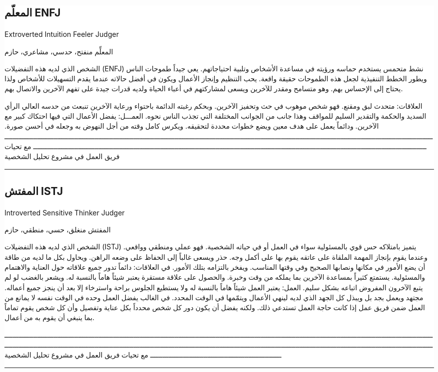 
## المعلّم ENFJ

Extroverted Intuition Feeler Judger

المعلِّم
منفتح، حدسي، مشاعري، حازم

الشخص الذي لديه هذه التفضيلات (ENFJ)  نشط متحمس يستخدم حماسه ورؤيته في مساعدة الأشخاص وتلبية احتياجاتهم. يعي جيداً طموحات الناس ويطور الخطط التنفيذية لجعل هذه الطموحات حقيقة واقعة. يحب التنظيم وإنجاز الأعمال ويكون في أفضل حالاته عندما يقدم التسهيلات للأشخاص ولذا يحتاج إلى الإحساس بهم. وهو متسامح ومقدر للآخرين ويسعى لمشاركتهم في أعباء الحياة ولديه قدرات جيدة على تفهم الآخرين والاتصال بهم.

العلاقات: 
متحدث لبق ومقنع. فهو شخص موهوب في حث وتحفيز الآخرين. وبحكم رغبته الدائمة باحتواء ورعاية الآخرين تنبعث من حدسه العالي الرأي السديد والحكمة والتقدير السليم للمواقف وهذا جانب من الجوانب المختلفة التي تجذب الناس نحوه.
العمـــل: 
يفضل الأعمال التي فيها احتكاك كبير مع الآخرين. ودائماً يعمل على هدف معين ويضع خطوات محددة لتحقيقه. ويكرس كامل وقته من أجل النهوض به وجعله في أحسن صورة. 
ـــــــــــــــــــــــــــــــــــــــــــــــــــــــــــــــــــــــــــــــــــــــــــــــــــــــــــــــــــــــــــــــــــــــــــــــــــــــــــــــــــــــــــــــــــــــــــــــــــــــــــــــــــــــــــــــــــــــــــــــــــــــــــــــــــــــــــــــــــــــــــــــــــــــــــــــــــــــــــــــــــــــــــــــــــــــــــــــــــــــــــــــــــــــــــــــــــــــــــــــــ
مع تحيات فريق العمل في مشروع تحليل الشخصية

---

## المفتش ISTJ

Introverted Sensitive Thinker Judger 

المفتش
منغلق، حسي، منطقي، حازم

الشخص الذي لديه هذه التفضيلات (ISTJ) يتميز بامتلاكه حس قوي بالمسئولية سواء في العمل أو في حياته الشخصية.  فهو عملي ومنطقي وواقعي. وعندما يقوم بإنجاز المهمة الملقاة على عاتقه يقوم بها على أكمل وجه. حذر ويسعى غالباً إلى الحفاظ على وضعه الراهن. ويحاول بكل ما لديه من طاقة أن يضع الأمور في مكانها ونصابها الصحيح وفي وقتها المناسب. ويفخر بالتزامه بتلك الأمور.
في العلاقات:
دائماً تدور جميع علاقاته حول العناية والاهتمام والمسئولية. يستمتع كثيراً بمساعدة الآخرين بما يملكه من وقت وخبرة. والحصول على علاقة مستقرة يعتبر شيئاً هاماً بالنسبة له. ويشعر بالغضب لو لم يتبع الآخرون المفروض اتباعه بشكل سليم.
العمل:
يعتبر العمل شيئاً هاماً بالنسبة له ولا يستطيع الجلوس براحة واسترخاء إلا بعد أن ينجز جميع أعماله. مجتهد ويعمل بجد بل ويبذل كل الجهد الذي لديه لينهي الأعمال ويتمّمها في الوقت المحدد.
في الغالب يفضل العمل وحده في الوقت نفسه لا يمانع من العمل ضمن فريق عمل إذا كانت حاجة العمل تستدعي ذلك. ولكنه يفضل أن يكون دور كل شخص محدداً بكل عناية وتفصيل وأن كل شخص يقوم تماماً بما ينبغي أن يقوم به من أعمال.

ــــــــــــــــــــــــــــــــــــــــــــــــــــــــــــــــــــــــــــــــــــــــــــــــــــــــــــــــــــــــــــــــــــــــــــــــــــــــــــــــــــــــــــــــــــــــــــــــــــــــــــــــــــــــــــــــــــــــــــــــــــــــــــــــــــــــــــــــــــــــــــــــــــــــــــــــــــــــــــــــــــــــــــــــــــــــــــــــــــــــــــــــــــــــــــــــــــــــــــــــــــــــــــــــــــــــــــــــــــــــــــــــــــــــــــــــــــــــــــــــــ
مع تحيات فريق العمل في مشروع تحليل الشخصية

---